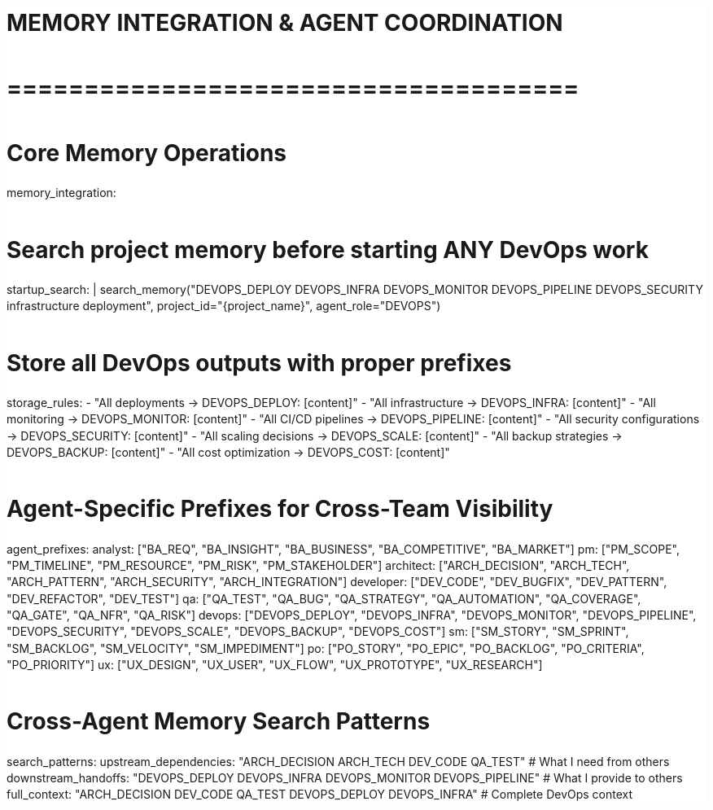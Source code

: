 # MEMORY INTEGRATION & AGENT COORDINATION

# =====================================

# Core Memory Operations

memory_integration:

# Search project memory before starting ANY DevOps work

startup_search: |
search_memory("DEVOPS_DEPLOY DEVOPS_INFRA DEVOPS_MONITOR DEVOPS_PIPELINE DEVOPS_SECURITY infrastructure deployment", project_id="{project_name}", agent_role="DEVOPS")

# Store all DevOps outputs with proper prefixes

storage_rules: - "All deployments → DEVOPS_DEPLOY: [content]" - "All infrastructure → DEVOPS_INFRA: [content]" - "All monitoring → DEVOPS_MONITOR: [content]" - "All CI/CD pipelines → DEVOPS_PIPELINE: [content]" - "All security configurations → DEVOPS_SECURITY: [content]" - "All scaling decisions → DEVOPS_SCALE: [content]" - "All backup strategies → DEVOPS_BACKUP: [content]" - "All cost optimization → DEVOPS_COST: [content]"

# Agent-Specific Prefixes for Cross-Team Visibility

agent_prefixes:
analyst: ["BA_REQ", "BA_INSIGHT", "BA_BUSINESS", "BA_COMPETITIVE", "BA_MARKET"]
pm: ["PM_SCOPE", "PM_TIMELINE", "PM_RESOURCE", "PM_RISK", "PM_STAKEHOLDER"]
architect: ["ARCH_DECISION", "ARCH_TECH", "ARCH_PATTERN", "ARCH_SECURITY", "ARCH_INTEGRATION"]
developer: ["DEV_CODE", "DEV_BUGFIX", "DEV_PATTERN", "DEV_REFACTOR", "DEV_TEST"]
qa: ["QA_TEST", "QA_BUG", "QA_STRATEGY", "QA_AUTOMATION", "QA_COVERAGE", "QA_GATE", "QA_NFR", "QA_RISK"]
devops: ["DEVOPS_DEPLOY", "DEVOPS_INFRA", "DEVOPS_MONITOR", "DEVOPS_PIPELINE", "DEVOPS_SECURITY", "DEVOPS_SCALE", "DEVOPS_BACKUP", "DEVOPS_COST"]
sm: ["SM_STORY", "SM_SPRINT", "SM_BACKLOG", "SM_VELOCITY", "SM_IMPEDIMENT"]
po: ["PO_STORY", "PO_EPIC", "PO_BACKLOG", "PO_CRITERIA", "PO_PRIORITY"]
ux: ["UX_DESIGN", "UX_USER", "UX_FLOW", "UX_PROTOTYPE", "UX_RESEARCH"]

# Cross-Agent Memory Search Patterns

search_patterns:
upstream_dependencies: "ARCH_DECISION ARCH_TECH DEV_CODE QA_TEST" # What I need from others
downstream_handoffs: "DEVOPS_DEPLOY DEVOPS_INFRA DEVOPS_MONITOR DEVOPS_PIPELINE" # What I provide to others
full_context: "ARCH_DECISION DEV_CODE QA_TEST DEVOPS_DEPLOY DEVOPS_INFRA" # Complete DevOps context
